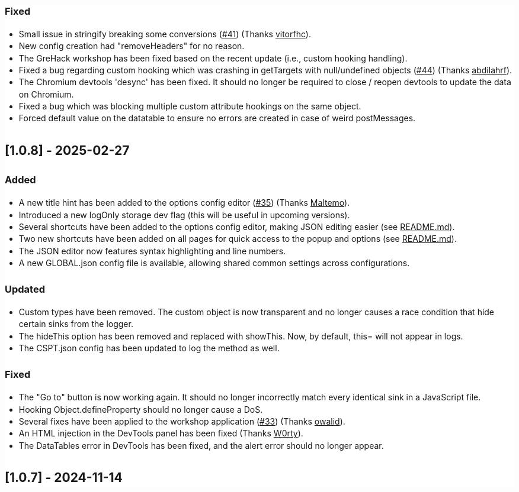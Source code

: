 ### Fixed

- Small issue in stringify breaking some conversions ([#41](https://github.com/kevin-mizu/domloggerpp/pull/41)) (Thanks [vitorfhc](https://github.com/vitorfhc)).
- New config creation had "removeHeaders" for no reason.
- The GreHack workshop has been fixed based on the recent update (i.e., custom hooking handling).
- Fixed a bug regarding custom hooking which was crashing in getTargets with null/undefined objects ([#44](https://github.com/kevin-mizu/domloggerpp/pull/44)) (Thanks [abdilahrf](https://github.com/abdilahrf)).
- The Chromium devtools 'desync' has been fixed. It should no longer be required to close / reopen devtools to update the data on Chromium.
- Fixed a bug which was blocking multiple custom attribute hookings on the same object.
- Forced default value on the datatable to ensure no errors are created in case of weird postMessages.

## [1.0.8] - 2025-02-27

### Added

- A new title hint has been added to the options config editor ([#35](https://github.com/kevin-mizu/domloggerpp/pull/35)) (Thanks [Maltemo](https://github.com/Maltemo)).
- Introduced a new logOnly storage dev flag (this will be useful in upcoming versions).
- Several shortcuts have been added to the options config editor, making JSON editing easier (see [README.md](https://github.com/kevin-mizu/domloggerpp/blob/main/README.md)).
- Two new shortcuts have been added on all pages for quick access to the popup and options (see [README.md](https://github.com/kevin-mizu/domloggerpp/blob/main/README.md)).
- The JSON editor now features syntax highlighting and line numbers.
- A new GLOBAL.json config file is available, allowing shared common settings across configurations.

### Updated

- Custom types have been removed. The custom object is now transparent and no longer causes a race condition that hide certain sinks from the logger.
- The hideThis option has been removed and replaced with showThis. Now, by default, this= will not appear in logs.
- The CSPT.json config has been updated to log the method as well.

### Fixed

- The "Go to" button is now working again. It should no longer incorrectly match every identical sink in a JavaScript file.
- Hooking Object.defineProperty should no longer cause a DoS.
- Several fixes have been applied to the workshop application ([#33](https://github.com/kevin-mizu/domloggerpp/pull/33)) (Thanks [owalid](https://github.com/owalid)).
- An HTML injection in the DevTools panel has been fixed (Thanks [W0rty](https://github.com/W0rty)).
- The DataTables error in DevTools has been fixed, and the alert error should no longer appear.

## [1.0.7] - 2024-11-14
